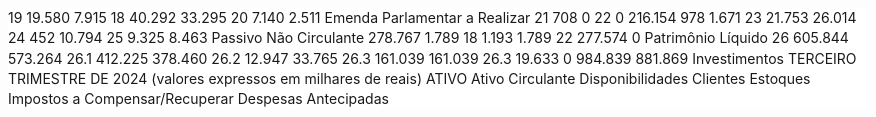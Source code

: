 19
19.580
7.915
18
40.292
33.295
20
7.140
2.511
Emenda Parlamentar a Realizar
21
708
0
22
0
216.154
978
1.671
23
21.753
26.014
24
452
10.794
25
9.325
8.463
Passivo Não Circulante
278.767
1.789
18
1.193
1.789
22
277.574
0
Patrimônio Líquido
26
605.844
573.264
26.1
412.225
378.460
26.2
12.947
33.765
26.3
161.039
161.039
26.3
19.633
0
984.839
881.869
Investimentos
TERCEIRO TRIMESTRE DE 2024
 (valores expressos em milhares de reais)
ATIVO
Ativo Circulante
Disponibilidades
Clientes
Estoques
Impostos a Compensar/Recuperar
Despesas Antecipadas